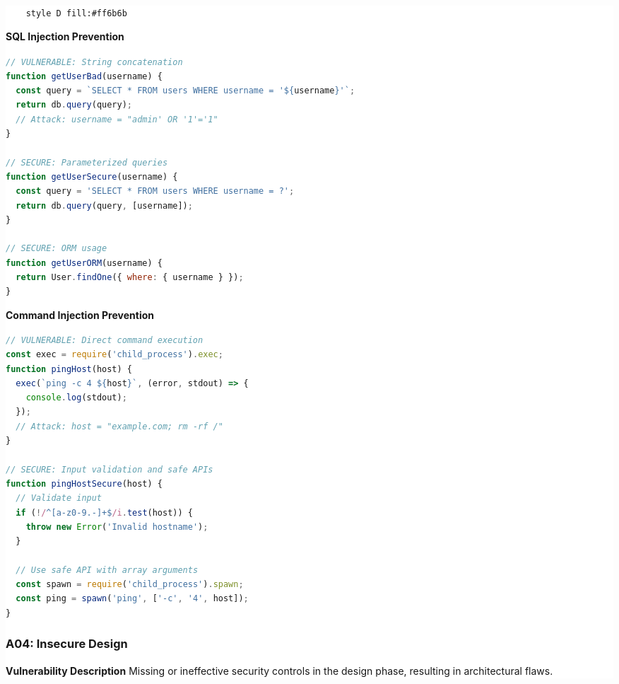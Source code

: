 ```mermaid
    style D fill:#ff6b6b
```

**SQL Injection Prevention**
```javascript
// VULNERABLE: String concatenation
function getUserBad(username) {
  const query = `SELECT * FROM users WHERE username = '${username}'`;
  return db.query(query);
  // Attack: username = "admin' OR '1'='1"
}

// SECURE: Parameterized queries
function getUserSecure(username) {
  const query = 'SELECT * FROM users WHERE username = ?';
  return db.query(query, [username]);
}

// SECURE: ORM usage
function getUserORM(username) {
  return User.findOne({ where: { username } });
}
```

**Command Injection Prevention**
```javascript
// VULNERABLE: Direct command execution
const exec = require('child_process').exec;
function pingHost(host) {
  exec(`ping -c 4 ${host}`, (error, stdout) => {
    console.log(stdout);
  });
  // Attack: host = "example.com; rm -rf /"
}

// SECURE: Input validation and safe APIs
function pingHostSecure(host) {
  // Validate input
  if (!/^[a-z0-9.-]+$/i.test(host)) {
    throw new Error('Invalid hostname');
  }
  
  // Use safe API with array arguments
  const spawn = require('child_process').spawn;
  const ping = spawn('ping', ['-c', '4', host]);
}
```

### A04: Insecure Design

**Vulnerability Description**
Missing or ineffective security controls in the design phase, resulting in architectural flaws.

